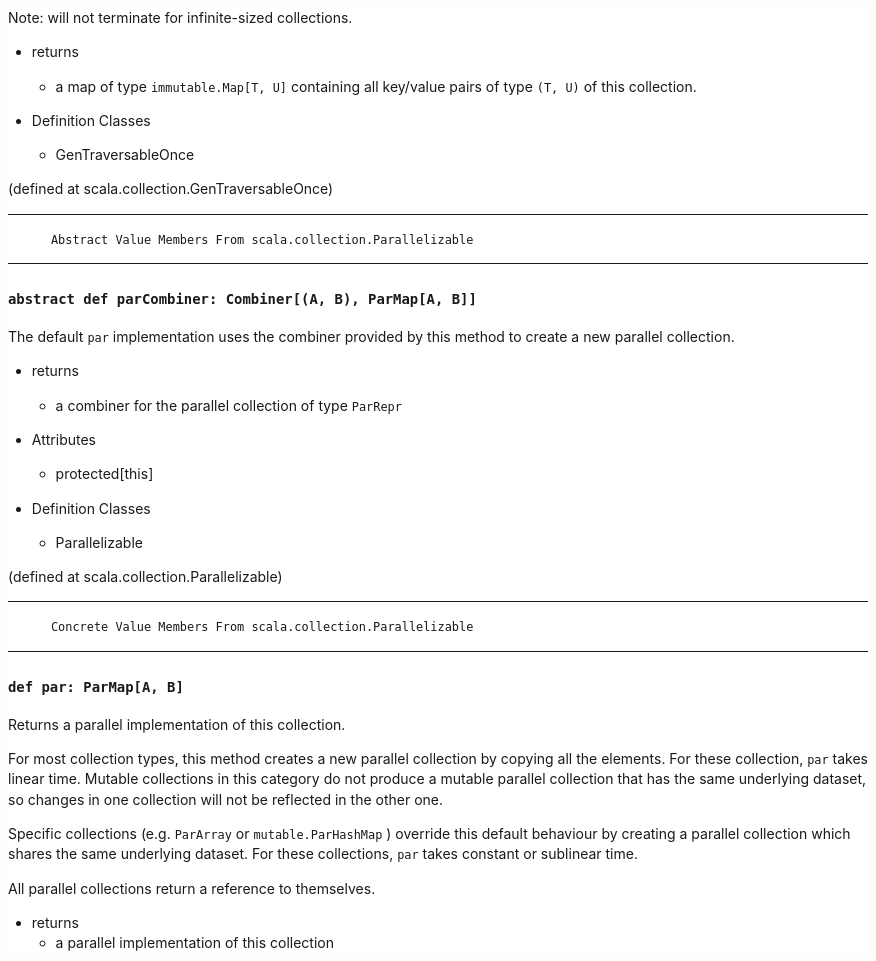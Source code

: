 Note: will not terminate for infinite-sized collections.

* returns
  * a map of type `immutable.Map[T, U]` containing all key/value pairs of type
     `(T, U)` of this collection.

* Definition Classes
  * GenTraversableOnce

(defined at scala.collection.GenTraversableOnce)


--------------------------------------------------------------------------------
          Abstract Value Members From scala.collection.Parallelizable
--------------------------------------------------------------------------------


### `abstract def parCombiner: Combiner[(A, B), ParMap[A, B]]`               ###

The default `par` implementation uses the combiner provided by this method to
create a new parallel collection.

* returns
  * a combiner for the parallel collection of type `ParRepr`

* Attributes
  * protected[this]
* Definition Classes
  * Parallelizable

(defined at scala.collection.Parallelizable)


--------------------------------------------------------------------------------
          Concrete Value Members From scala.collection.Parallelizable
--------------------------------------------------------------------------------


### `def par: ParMap[A, B]`                                                  ###

Returns a parallel implementation of this collection.

For most collection types, this method creates a new parallel collection by
copying all the elements. For these collection, `par` takes linear time. Mutable
collections in this category do not produce a mutable parallel collection that
has the same underlying dataset, so changes in one collection will not be
reflected in the other one.

Specific collections (e.g. `ParArray` or `mutable.ParHashMap` ) override this
default behaviour by creating a parallel collection which shares the same
underlying dataset. For these collections, `par` takes constant or sublinear
time.

All parallel collections return a reference to themselves.

* returns
  * a parallel implementation of this collection
